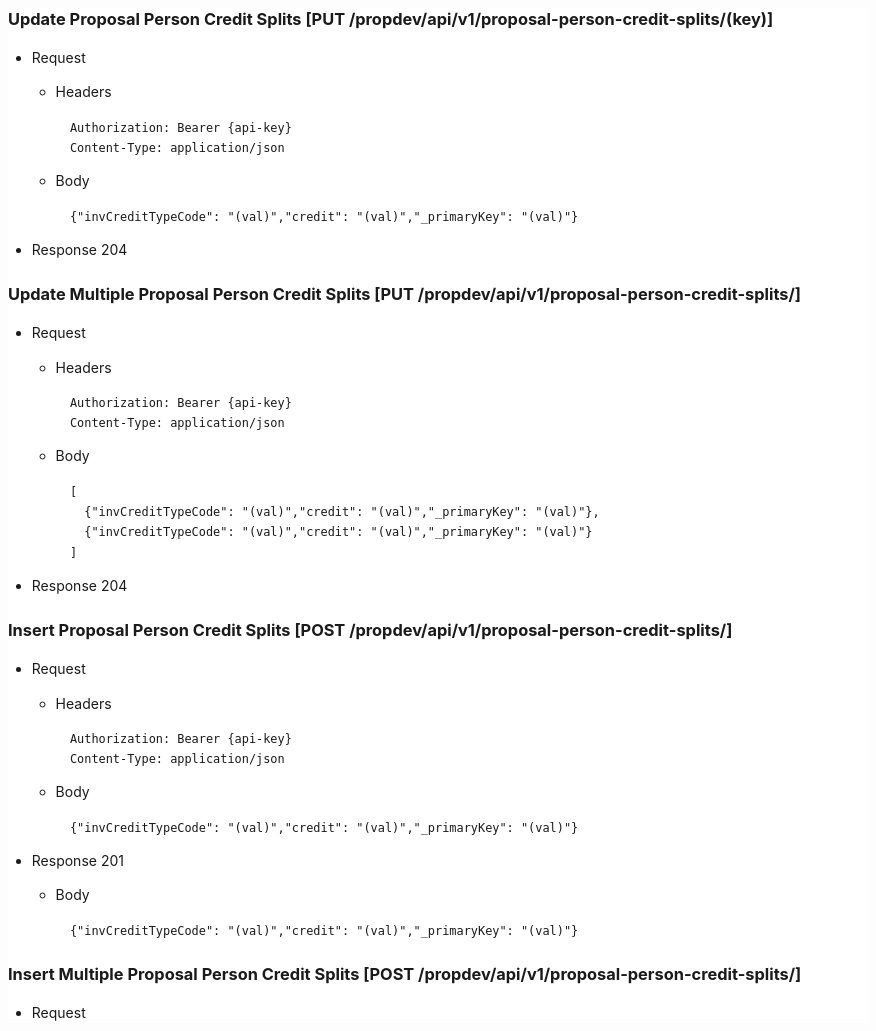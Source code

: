 ### Update Proposal Person Credit Splits [PUT /propdev/api/v1/proposal-person-credit-splits/(key)]

+ Request

    + Headers

            Authorization: Bearer {api-key}   
            Content-Type: application/json

    + Body
    
            {"invCreditTypeCode": "(val)","credit": "(val)","_primaryKey": "(val)"}
			
+ Response 204

### Update Multiple Proposal Person Credit Splits [PUT /propdev/api/v1/proposal-person-credit-splits/]

+ Request

    + Headers

            Authorization: Bearer {api-key}   
            Content-Type: application/json

    + Body
    
            [
              {"invCreditTypeCode": "(val)","credit": "(val)","_primaryKey": "(val)"},
              {"invCreditTypeCode": "(val)","credit": "(val)","_primaryKey": "(val)"}
            ]
			
+ Response 204

### Insert Proposal Person Credit Splits [POST /propdev/api/v1/proposal-person-credit-splits/]

+ Request

    + Headers

            Authorization: Bearer {api-key}   
            Content-Type: application/json

    + Body
    
            {"invCreditTypeCode": "(val)","credit": "(val)","_primaryKey": "(val)"}
			
+ Response 201
    
    + Body
            
            {"invCreditTypeCode": "(val)","credit": "(val)","_primaryKey": "(val)"}
            
### Insert Multiple Proposal Person Credit Splits [POST /propdev/api/v1/proposal-person-credit-splits/]

+ Request
